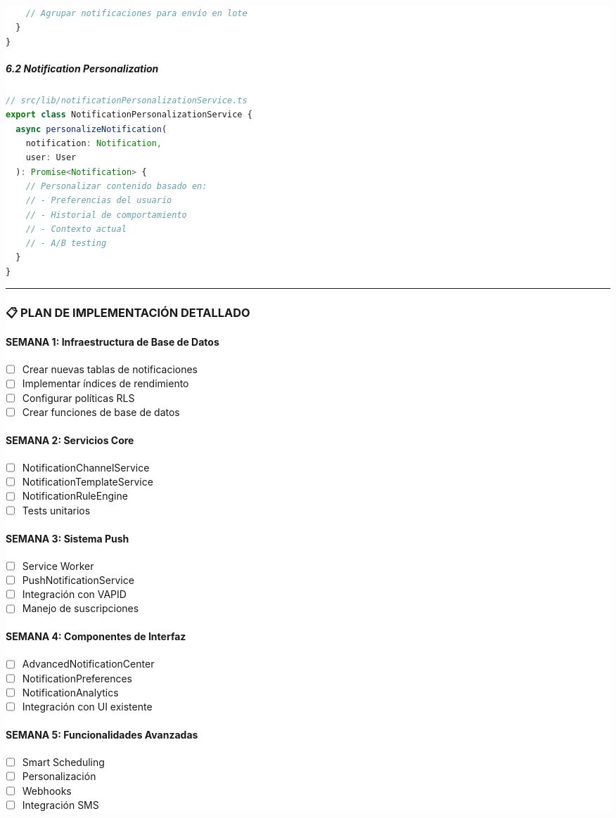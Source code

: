 ```typescript
    // Agrupar notificaciones para envío en lote
  }
}
```

##### **6.2 Notification Personalization**

```typescript
// src/lib/notificationPersonalizationService.ts
export class NotificationPersonalizationService {
  async personalizeNotification(
    notification: Notification, 
    user: User
  ): Promise<Notification> {
    // Personalizar contenido basado en:
    // - Preferencias del usuario
    // - Historial de comportamiento
    // - Contexto actual
    // - A/B testing
  }
}
```

---

### **📋 PLAN DE IMPLEMENTACIÓN DETALLADO**

#### **SEMANA 1: Infraestructura de Base de Datos**
- [ ] Crear nuevas tablas de notificaciones
- [ ] Implementar índices de rendimiento
- [ ] Configurar políticas RLS
- [ ] Crear funciones de base de datos

#### **SEMANA 2: Servicios Core**
- [ ] NotificationChannelService
- [ ] NotificationTemplateService
- [ ] NotificationRuleEngine
- [ ] Tests unitarios

#### **SEMANA 3: Sistema Push**
- [ ] Service Worker
- [ ] PushNotificationService
- [ ] Integración con VAPID
- [ ] Manejo de suscripciones

#### **SEMANA 4: Componentes de Interfaz**
- [ ] AdvancedNotificationCenter
- [ ] NotificationPreferences
- [ ] NotificationAnalytics
- [ ] Integración con UI existente

#### **SEMANA 5: Funcionalidades Avanzadas**
- [ ] Smart Scheduling
- [ ] Personalización
- [ ] Webhooks
- [ ] Integración SMS

